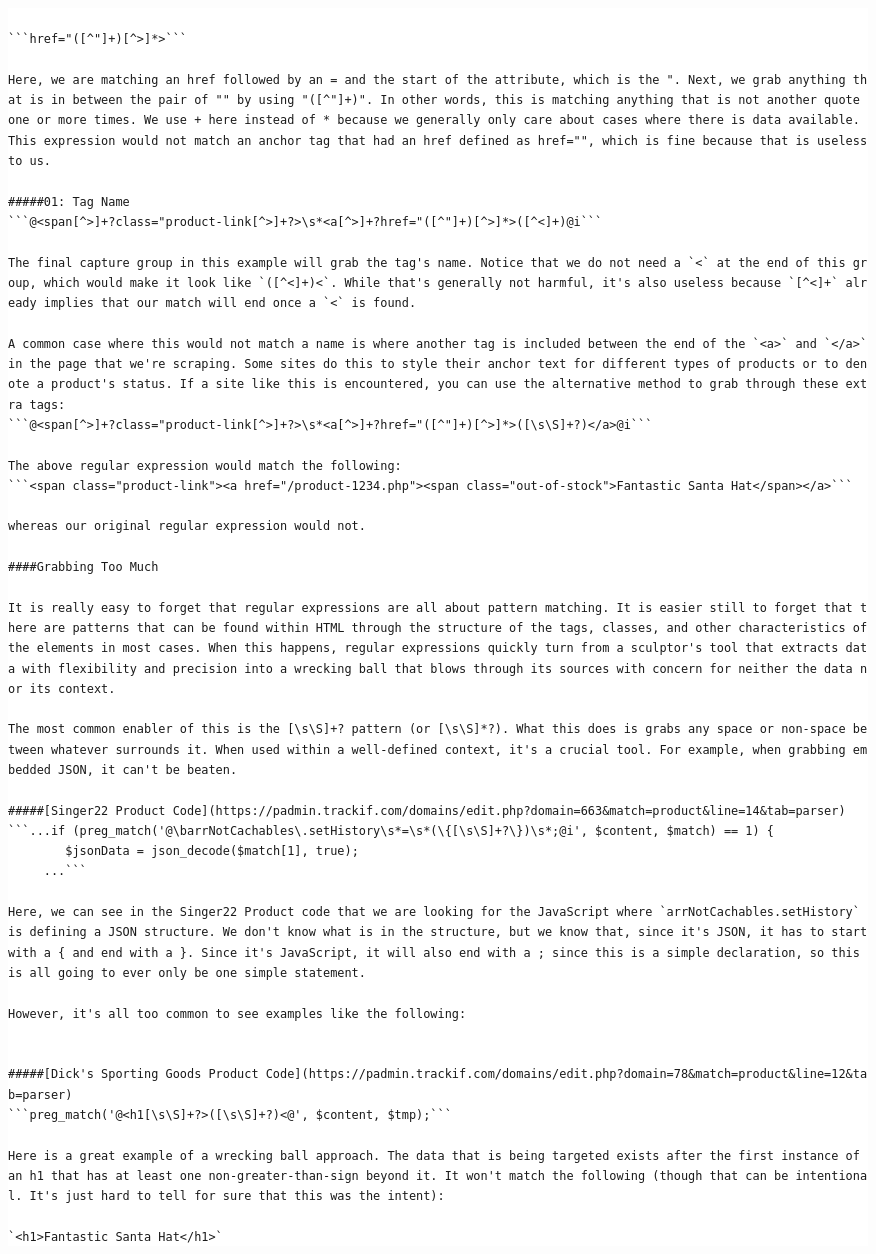 ```

```href="([^"]+)[^>]*>```

Here, we are matching an href followed by an = and the start of the attribute, which is the ". Next, we grab anything that is in between the pair of "" by using "([^"]+)". In other words, this is matching anything that is not another quote one or more times. We use + here instead of * because we generally only care about cases where there is data available. This expression would not match an anchor tag that had an href defined as href="", which is fine because that is useless to us.

#####01: Tag Name
```@<span[^>]+?class="product-link[^>]+?>\s*<a[^>]+?href="([^"]+)[^>]*>([^<]+)@i```

The final capture group in this example will grab the tag's name. Notice that we do not need a `<` at the end of this group, which would make it look like `([^<]+)<`. While that's generally not harmful, it's also useless because `[^<]+` already implies that our match will end once a `<` is found.

A common case where this would not match a name is where another tag is included between the end of the `<a>` and `</a>` in the page that we're scraping. Some sites do this to style their anchor text for different types of products or to denote a product's status. If a site like this is encountered, you can use the alternative method to grab through these extra tags:
```@<span[^>]+?class="product-link[^>]+?>\s*<a[^>]+?href="([^"]+)[^>]*>([\s\S]+?)</a>@i```

The above regular expression would match the following:
```<span class="product-link"><a href="/product-1234.php"><span class="out-of-stock">Fantastic Santa Hat</span></a>```

whereas our original regular expression would not.

####Grabbing Too Much

It is really easy to forget that regular expressions are all about pattern matching. It is easier still to forget that there are patterns that can be found within HTML through the structure of the tags, classes, and other characteristics of the elements in most cases. When this happens, regular expressions quickly turn from a sculptor's tool that extracts data with flexibility and precision into a wrecking ball that blows through its sources with concern for neither the data nor its context.

The most common enabler of this is the [\s\S]+? pattern (or [\s\S]*?). What this does is grabs any space or non-space between whatever surrounds it. When used within a well-defined context, it's a crucial tool. For example, when grabbing embedded JSON, it can't be beaten.

#####[Singer22 Product Code](https://padmin.trackif.com/domains/edit.php?domain=663&match=product&line=14&tab=parser)
```...if (preg_match('@\barrNotCachables\.setHistory\s*=\s*(\{[\s\S]+?\})\s*;@i', $content, $match) == 1) {
        $jsonData = json_decode($match[1], true);
     ...```

Here, we can see in the Singer22 Product code that we are looking for the JavaScript where `arrNotCachables.setHistory` is defining a JSON structure. We don't know what is in the structure, but we know that, since it's JSON, it has to start with a { and end with a }. Since it's JavaScript, it will also end with a ; since this is a simple declaration, so this is all going to ever only be one simple statement.

However, it's all too common to see examples like the following:


#####[Dick's Sporting Goods Product Code](https://padmin.trackif.com/domains/edit.php?domain=78&match=product&line=12&tab=parser)
```preg_match('@<h1[\s\S]+?>([\s\S]+?)<@', $content, $tmp);```

Here is a great example of a wrecking ball approach. The data that is being targeted exists after the first instance of an h1 that has at least one non-greater-than-sign beyond it. It won't match the following (though that can be intentional. It's just hard to tell for sure that this was the intent):

`<h1>Fantastic Santa Hat</h1>`
```